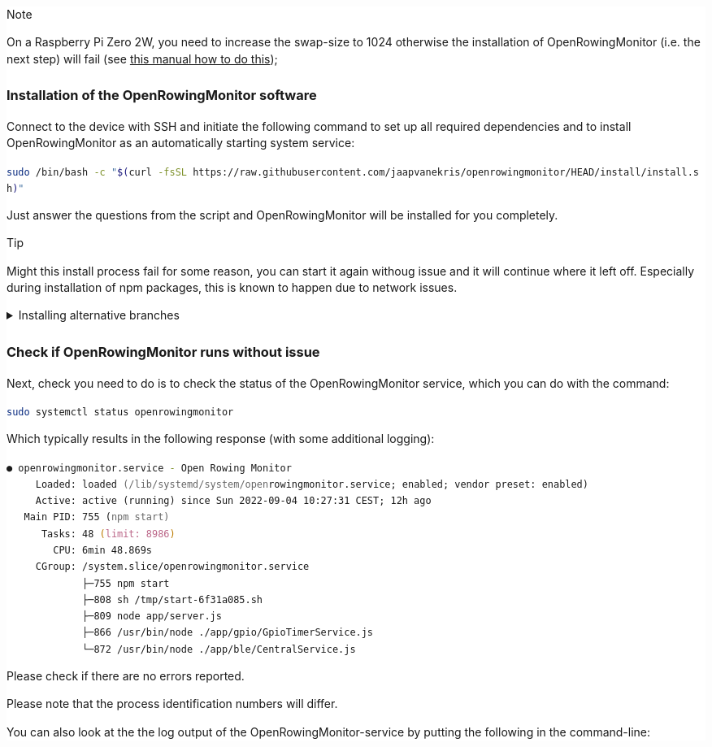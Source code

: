 > [!NOTE]
> On a Raspberry Pi Zero 2W, you need to increase the swap-size to 1024 otherwise the installation of OpenRowingMonitor (i.e. the next step) will fail (see [this manual how to do this](https://pimylifeup.com/raspberry-pi-swap-file/));

### Installation of the OpenRowingMonitor software

Connect to the device with SSH and initiate the following command to set up all required dependencies and to install OpenRowingMonitor as an automatically starting system service:

```zsh
sudo /bin/bash -c "$(curl -fsSL https://raw.githubusercontent.com/jaapvanekris/openrowingmonitor/HEAD/install/install.sh)"
```

Just answer the questions from the script and OpenRowingMonitor will be installed for you completely.

> [!TIP]
> Might this install process fail for some reason, you can start it again withoug issue and it will continue where it left off. Especially during installation of npm packages, this is known to happen due to network issues.


<details><summary>Installing alternative branches</summary></details>

### Check if OpenRowingMonitor runs without issue

Next, check you need to do is to check the status of the OpenRowingMonitor service, which you can do with the command:

```zsh
sudo systemctl status openrowingmonitor
```

Which typically results in the following response (with some additional logging):

```zsh
● openrowingmonitor.service - Open Rowing Monitor
     Loaded: loaded (/lib/systemd/system/openrowingmonitor.service; enabled; vendor preset: enabled)
     Active: active (running) since Sun 2022-09-04 10:27:31 CEST; 12h ago
   Main PID: 755 (npm start)
      Tasks: 48 (limit: 8986)
        CPU: 6min 48.869s
     CGroup: /system.slice/openrowingmonitor.service
             ├─755 npm start
             ├─808 sh /tmp/start-6f31a085.sh
             ├─809 node app/server.js
             ├─866 /usr/bin/node ./app/gpio/GpioTimerService.js
             └─872 /usr/bin/node ./app/ble/CentralService.js
```

Please check if there are no errors reported.

Please note that the process identification numbers will differ.

You can also look at the the log output of the OpenRowingMonitor-service by putting the following in the command-line:
